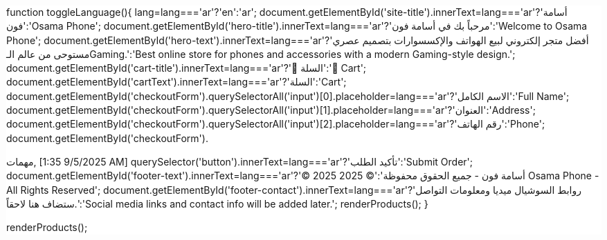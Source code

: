 function toggleLanguage(){
  lang=lang==='ar'?'en':'ar';
  document.getElementById('site-title').innerText=lang==='ar'?'أسامة فون':'Osama Phone';
  document.getElementById('hero-title').innerText=lang==='ar'?'مرحباً بك في أسامة فون':'Welcome to Osama Phone';
  document.getElementById('hero-text').innerText=lang==='ar'?'أفضل متجر إلكتروني لبيع الهواتف والإكسسوارات بتصميم عصري مستوحى من عالم الـGaming.':'Best online store for phones and accessories with a modern Gaming-style design.';
  document.getElementById('cart-title').innerText=lang==='ar'?'🛒 السلة':'🛒 Cart';
  document.getElementById('cartText').innerText=lang==='ar'?'السلة':'Cart';
  document.getElementById('checkoutForm').querySelectorAll('input')[0].placeholder=lang==='ar'?'الاسم الكامل':'Full Name';
  document.getElementById('checkoutForm').querySelectorAll('input')[1].placeholder=lang==='ar'?'العنوان':'Address';
  document.getElementById('checkoutForm').querySelectorAll('input')[2].placeholder=lang==='ar'?'رقم الهاتف':'Phone';
  document.getElementById('checkoutForm').

مهمات, [9/5/2025 1:35 AM]
querySelector('button').innerText=lang==='ar'?'تأكيد الطلب':'Submit Order';
  document.getElementById('footer-text').innerText=lang==='ar'?'© 2025 أسامة فون - جميع الحقوق محفوظة':'© 2025 Osama Phone - All Rights Reserved';
  document.getElementById('footer-contact').innerText=lang==='ar'?'روابط السوشيال ميديا ومعلومات التواصل ستضاف هنا لاحقاً.':'Social media links and contact info will be added later.';
  renderProducts();
}

renderProducts();
</script>

</body>
</html>
